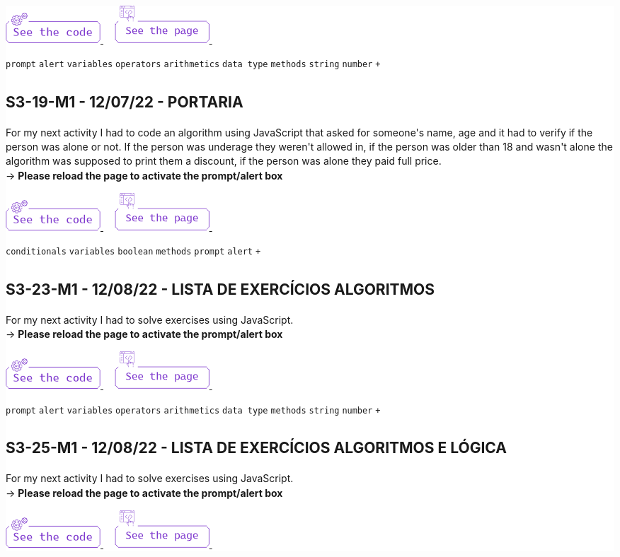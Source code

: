 <a href="https://github.com/bitoller/bootcamp-projects-and-activities-m1/tree/main/src/M1-SPRINT-3/S3-14-M1" target="_blank"> <img src="./src/assets/code_purple.png"> </a> &nbsp; &nbsp;
<a href="https://bitoller.github.io/bootcamp-projects-and-activities-m1/src/M1-SPRINT-3/S3-14-M1/index.html" target="_blank"> <img src="./src/assets/page_purple.png"> </a> &nbsp; &nbsp;

`prompt` `alert` `variables` `operators` `arithmetics` `data type` `methods` `string` `number` `+`

## S3-19-M1 - 12/07/22 - PORTARIA
For my next activity I had to code an algorithm using JavaScript that asked for someone's name, age and it had to verify if the person was alone or not. If the person was underage they weren't allowed in, if the person was older than 18 and wasn't alone the algorithm was supposed to print them a discount, if the person was alone they paid full price.<br />
→ <b>Please reload the page to activate the prompt/alert box</b><br />

<a href="https://github.com/bitoller/bootcamp-projects-and-activities-m1/tree/main/src/M1-SPRINT-3/S3-19-M1" target="_blank"> <img src="./src/assets/code_purple.png"> </a> &nbsp; &nbsp;
<a href="https://bitoller.github.io/bootcamp-projects-and-activities-m1/src/M1-SPRINT-3/S3-19-M1/index.html" target="_blank"> <img src="./src/assets/page_purple.png"> </a> &nbsp; &nbsp;

`conditionals` `variables` `boolean` `methods` `prompt` `alert` `+`

## S3-23-M1 - 12/08/22 - LISTA DE EXERCÍCIOS ALGORITMOS
For my next activity I had to solve exercises using JavaScript.<br />
→ <b>Please reload the page to activate the prompt/alert box</b><br />

<a href="https://github.com/bitoller/bootcamp-projects-and-activities-m1/tree/main/src/M1-SPRINT-3/S3-23-M1" target="_blank"> <img src="./src/assets/code_purple.png"> </a> &nbsp; &nbsp;
<a href="https://bitoller.github.io/bootcamp-projects-and-activities-m1/src/M1-SPRINT-3/S3-23-M1/index.html" target="_blank"> <img src="./src/assets/page_purple.png"> </a> &nbsp; &nbsp;

`prompt` `alert` `variables` `operators` `arithmetics` `data type` `methods` `string` `number` `+`

## S3-25-M1 - 12/08/22 - LISTA DE EXERCÍCIOS ALGORITMOS E LÓGICA
For my next activity I had to solve exercises using JavaScript.<br />
→ <b>Please reload the page to activate the prompt/alert box</b><br />

<a href="https://github.com/bitoller/bootcamp-projects-and-activities-m1/tree/main/src/M1-SPRINT-3/S3-25-M1" target="_blank"> <img src="./src/assets/code_purple.png"> </a> &nbsp; &nbsp;
<a href="https://bitoller.github.io/bootcamp-projects-and-activities-m1/src/M1-SPRINT-3/S3-25-M1/index.html" target="_blank"> <img src="./src/assets/page_purple.png"> </a> &nbsp; &nbsp;

